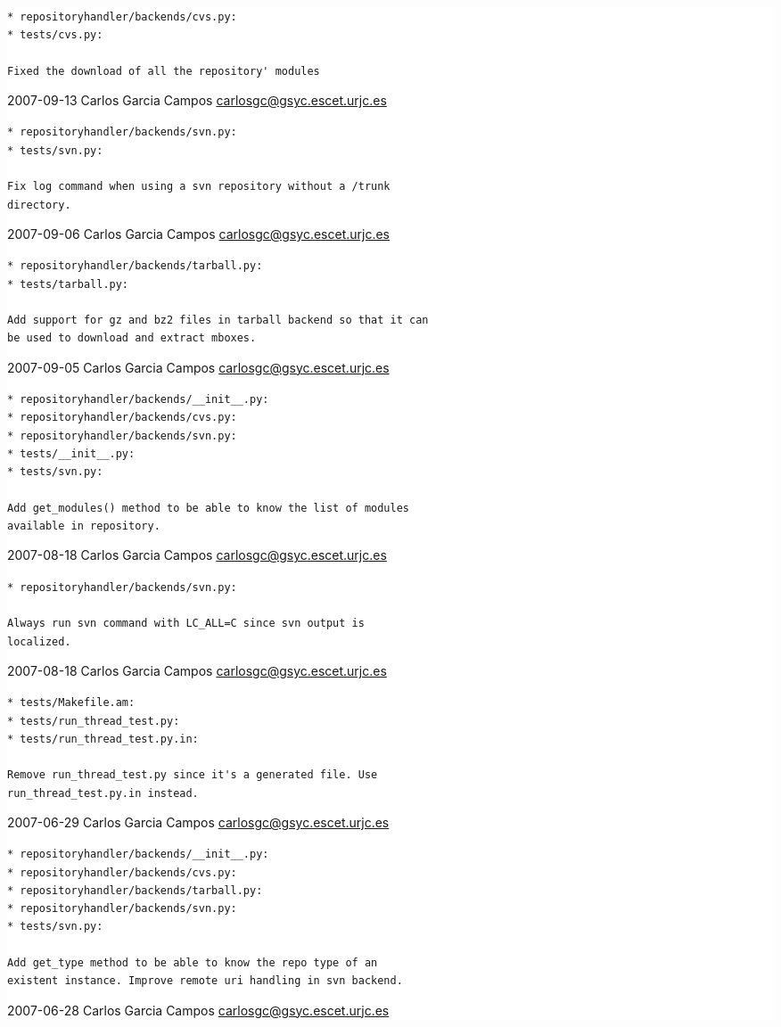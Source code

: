 	* repositoryhandler/backends/cvs.py:
	* tests/cvs.py:

	Fixed the download of all the repository' modules
	
2007-09-13  Carlos Garcia Campos  <carlosgc@gsyc.escet.urjc.es>

	* repositoryhandler/backends/svn.py:
	* tests/svn.py:

	Fix log command when using a svn repository without a /trunk
	directory.
	
2007-09-06  Carlos Garcia Campos  <carlosgc@gsyc.escet.urjc.es>

	* repositoryhandler/backends/tarball.py:
	* tests/tarball.py:

	Add support for gz and bz2 files in tarball backend so that it can
	be used to download and extract mboxes.
	
2007-09-05  Carlos Garcia Campos  <carlosgc@gsyc.escet.urjc.es>

	* repositoryhandler/backends/__init__.py:
	* repositoryhandler/backends/cvs.py:
	* repositoryhandler/backends/svn.py:
	* tests/__init__.py:
	* tests/svn.py:

	Add get_modules() method to be able to know the list of modules
	available in repository.
	
2007-08-18  Carlos Garcia Campos  <carlosgc@gsyc.escet.urjc.es>

	* repositoryhandler/backends/svn.py:

	Always run svn command with LC_ALL=C since svn output is
	localized.
	
2007-08-18  Carlos Garcia Campos  <carlosgc@gsyc.escet.urjc.es>

	* tests/Makefile.am:
	* tests/run_thread_test.py:
	* tests/run_thread_test.py.in:

	Remove run_thread_test.py since it's a generated file. Use
	run_thread_test.py.in instead.
	
2007-06-29  Carlos Garcia Campos  <carlosgc@gsyc.escet.urjc.es>

	* repositoryhandler/backends/__init__.py:
	* repositoryhandler/backends/cvs.py:
	* repositoryhandler/backends/tarball.py:
	* repositoryhandler/backends/svn.py:
	* tests/svn.py:

	Add get_type method to be able to know the repo type of an
	existent instance. Improve remote uri handling in svn backend.
	
2007-06-28  Carlos Garcia Campos  <carlosgc@gsyc.escet.urjc.es>
